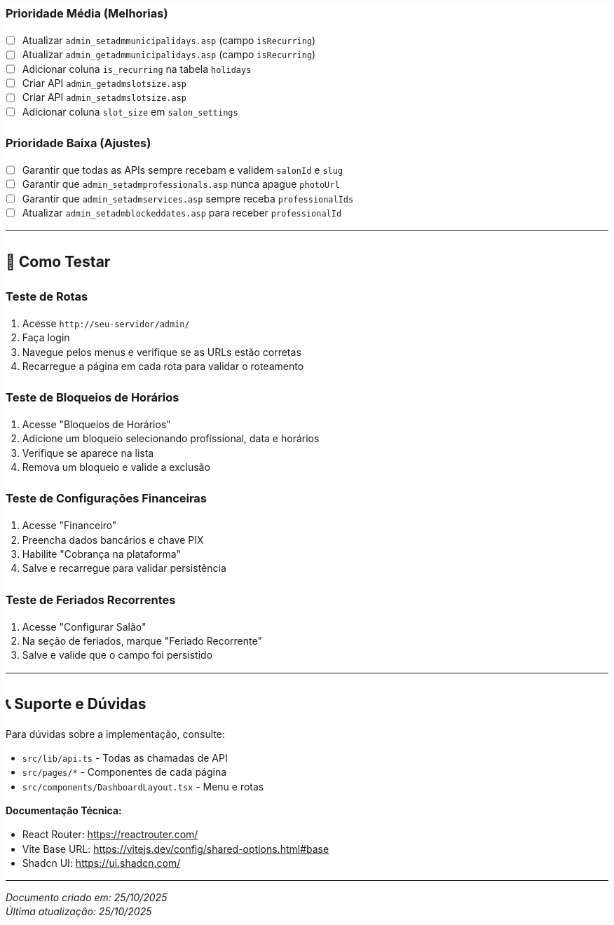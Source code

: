 ### Prioridade Média (Melhorias)
- [ ] Atualizar `admin_setadmmunicipalidays.asp` (campo `isRecurring`)
- [ ] Atualizar `admin_getadmmunicipalidays.asp` (campo `isRecurring`)
- [ ] Adicionar coluna `is_recurring` na tabela `holidays`
- [ ] Criar API `admin_getadmslotsize.asp`
- [ ] Criar API `admin_setadmslotsize.asp`
- [ ] Adicionar coluna `slot_size` em `salon_settings`

### Prioridade Baixa (Ajustes)
- [ ] Garantir que todas as APIs sempre recebam e validem `salonId` e `slug`
- [ ] Garantir que `admin_setadmprofessionals.asp` nunca apague `photoUrl`
- [ ] Garantir que `admin_setadmservices.asp` sempre receba `professionalIds`
- [ ] Atualizar `admin_setadmblockeddates.asp` para receber `professionalId`

---

## 🚀 Como Testar

### Teste de Rotas
1. Acesse `http://seu-servidor/admin/`
2. Faça login
3. Navegue pelos menus e verifique se as URLs estão corretas
4. Recarregue a página em cada rota para validar o roteamento

### Teste de Bloqueios de Horários
1. Acesse "Bloqueios de Horários"
2. Adicione um bloqueio selecionando profissional, data e horários
3. Verifique se aparece na lista
4. Remova um bloqueio e valide a exclusão

### Teste de Configurações Financeiras
1. Acesse "Financeiro"
2. Preencha dados bancários e chave PIX
3. Habilite "Cobrança na plataforma"
4. Salve e recarregue para validar persistência

### Teste de Feriados Recorrentes
1. Acesse "Configurar Salão"
2. Na seção de feriados, marque "Feriado Recorrente"
3. Salve e valide que o campo foi persistido

---

## 📞 Suporte e Dúvidas

Para dúvidas sobre a implementação, consulte:
- `src/lib/api.ts` - Todas as chamadas de API
- `src/pages/*` - Componentes de cada página
- `src/components/DashboardLayout.tsx` - Menu e rotas

**Documentação Técnica:**
- React Router: https://reactrouter.com/
- Vite Base URL: https://vitejs.dev/config/shared-options.html#base
- Shadcn UI: https://ui.shadcn.com/

---

*Documento criado em: 25/10/2025*  
*Última atualização: 25/10/2025*
